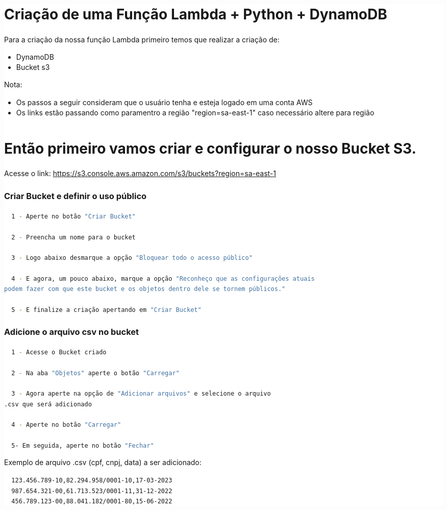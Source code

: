# Criação de uma Função Lambda + Python + DynamoDB

Para a criação da nossa função Lambda primeiro temos que realizar a criação de:
  * DynamoDB
  * Bucket s3

Nota:
  * Os passos a seguir consideram que o usuário tenha e esteja logado em uma conta AWS
  * Os links estão passando como paramentro a região "region=sa-east-1" caso necessário altere para região


# Então primeiro vamos criar e configurar o nosso Bucket S3.

Acesse o link: https://s3.console.aws.amazon.com/s3/buckets?region=sa-east-1

### Criar Bucket e definir o uso público
```bash
  1 - Aperte no botão "Criar Bucket"

  2 - Preencha um nome para o bucket
  
  3 - Logo abaixo desmarque a opção "Bloquear todo o acesso público"
  
  4 - E agora, um pouco abaixo, marque a opção "Reconheço que as configurações atuais 
podem fazer com que este bucket e os objetos dentro dele se tornem públicos."

  5 - E finalize a criação apertando em "Criar Bucket"
```

### Adicione o arquivo csv no bucket
```bash
  1 - Acesse o Bucket criado

  2 - Na aba "Objetos" aperte o botão "Carregar"

  3 - Agora aperte na opção de "Adicionar arquivos" e selecione o arquivo
.csv que será adicionado

  4 - Aperte no botão "Carregar"

  5- Em seguida, aperte no botão "Fechar"
```

Exemplo de arquivo .csv (cpf, cnpj, data) a ser adicionado:
```bash
  123.456.789-10,82.294.958/0001-10,17-03-2023
  987.654.321-00,61.713.523/0001-11,31-12-2022
  456.789.123-00,88.041.182/0001-80,15-06-2022
```
